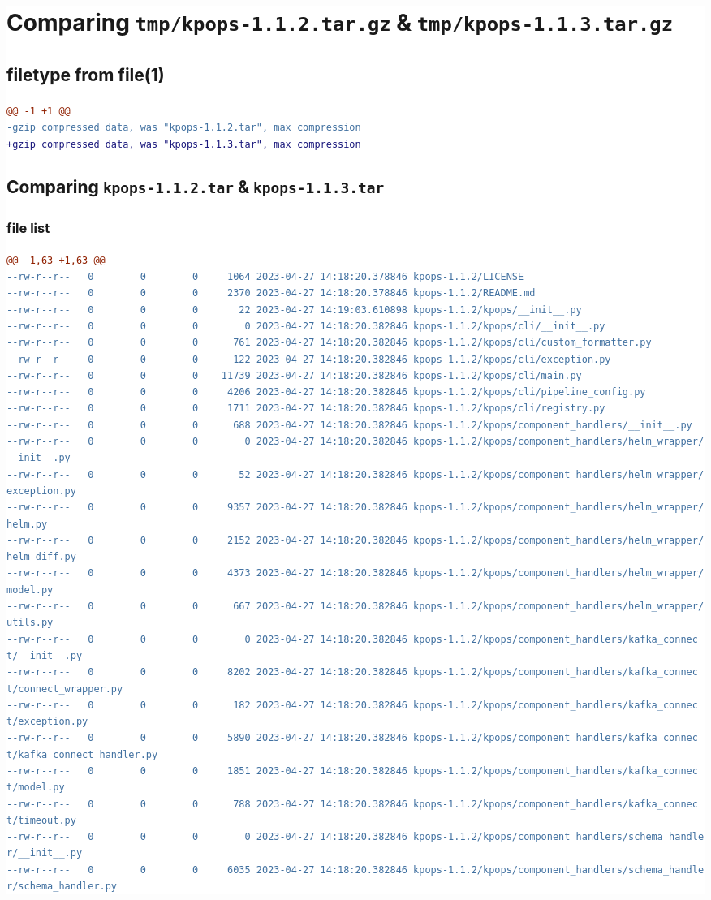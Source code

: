 # Comparing `tmp/kpops-1.1.2.tar.gz` & `tmp/kpops-1.1.3.tar.gz`

## filetype from file(1)

```diff
@@ -1 +1 @@
-gzip compressed data, was "kpops-1.1.2.tar", max compression
+gzip compressed data, was "kpops-1.1.3.tar", max compression
```

## Comparing `kpops-1.1.2.tar` & `kpops-1.1.3.tar`

### file list

```diff
@@ -1,63 +1,63 @@
--rw-r--r--   0        0        0     1064 2023-04-27 14:18:20.378846 kpops-1.1.2/LICENSE
--rw-r--r--   0        0        0     2370 2023-04-27 14:18:20.378846 kpops-1.1.2/README.md
--rw-r--r--   0        0        0       22 2023-04-27 14:19:03.610898 kpops-1.1.2/kpops/__init__.py
--rw-r--r--   0        0        0        0 2023-04-27 14:18:20.382846 kpops-1.1.2/kpops/cli/__init__.py
--rw-r--r--   0        0        0      761 2023-04-27 14:18:20.382846 kpops-1.1.2/kpops/cli/custom_formatter.py
--rw-r--r--   0        0        0      122 2023-04-27 14:18:20.382846 kpops-1.1.2/kpops/cli/exception.py
--rw-r--r--   0        0        0    11739 2023-04-27 14:18:20.382846 kpops-1.1.2/kpops/cli/main.py
--rw-r--r--   0        0        0     4206 2023-04-27 14:18:20.382846 kpops-1.1.2/kpops/cli/pipeline_config.py
--rw-r--r--   0        0        0     1711 2023-04-27 14:18:20.382846 kpops-1.1.2/kpops/cli/registry.py
--rw-r--r--   0        0        0      688 2023-04-27 14:18:20.382846 kpops-1.1.2/kpops/component_handlers/__init__.py
--rw-r--r--   0        0        0        0 2023-04-27 14:18:20.382846 kpops-1.1.2/kpops/component_handlers/helm_wrapper/__init__.py
--rw-r--r--   0        0        0       52 2023-04-27 14:18:20.382846 kpops-1.1.2/kpops/component_handlers/helm_wrapper/exception.py
--rw-r--r--   0        0        0     9357 2023-04-27 14:18:20.382846 kpops-1.1.2/kpops/component_handlers/helm_wrapper/helm.py
--rw-r--r--   0        0        0     2152 2023-04-27 14:18:20.382846 kpops-1.1.2/kpops/component_handlers/helm_wrapper/helm_diff.py
--rw-r--r--   0        0        0     4373 2023-04-27 14:18:20.382846 kpops-1.1.2/kpops/component_handlers/helm_wrapper/model.py
--rw-r--r--   0        0        0      667 2023-04-27 14:18:20.382846 kpops-1.1.2/kpops/component_handlers/helm_wrapper/utils.py
--rw-r--r--   0        0        0        0 2023-04-27 14:18:20.382846 kpops-1.1.2/kpops/component_handlers/kafka_connect/__init__.py
--rw-r--r--   0        0        0     8202 2023-04-27 14:18:20.382846 kpops-1.1.2/kpops/component_handlers/kafka_connect/connect_wrapper.py
--rw-r--r--   0        0        0      182 2023-04-27 14:18:20.382846 kpops-1.1.2/kpops/component_handlers/kafka_connect/exception.py
--rw-r--r--   0        0        0     5890 2023-04-27 14:18:20.382846 kpops-1.1.2/kpops/component_handlers/kafka_connect/kafka_connect_handler.py
--rw-r--r--   0        0        0     1851 2023-04-27 14:18:20.382846 kpops-1.1.2/kpops/component_handlers/kafka_connect/model.py
--rw-r--r--   0        0        0      788 2023-04-27 14:18:20.382846 kpops-1.1.2/kpops/component_handlers/kafka_connect/timeout.py
--rw-r--r--   0        0        0        0 2023-04-27 14:18:20.382846 kpops-1.1.2/kpops/component_handlers/schema_handler/__init__.py
--rw-r--r--   0        0        0     6035 2023-04-27 14:18:20.382846 kpops-1.1.2/kpops/component_handlers/schema_handler/schema_handler.py
```